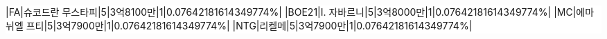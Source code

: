 |FA|슈코드란 무스타피|5|3억8100만|1|0.07642181614349774%|
|BOE21|I. 자바르니|5|3억8000만|1|0.07642181614349774%|
|MC|에마뉘엘 프티|5|3억7900만|1|0.07642181614349774%|
|NTG|리켈메|5|3억7900만|1|0.07642181614349774%|
